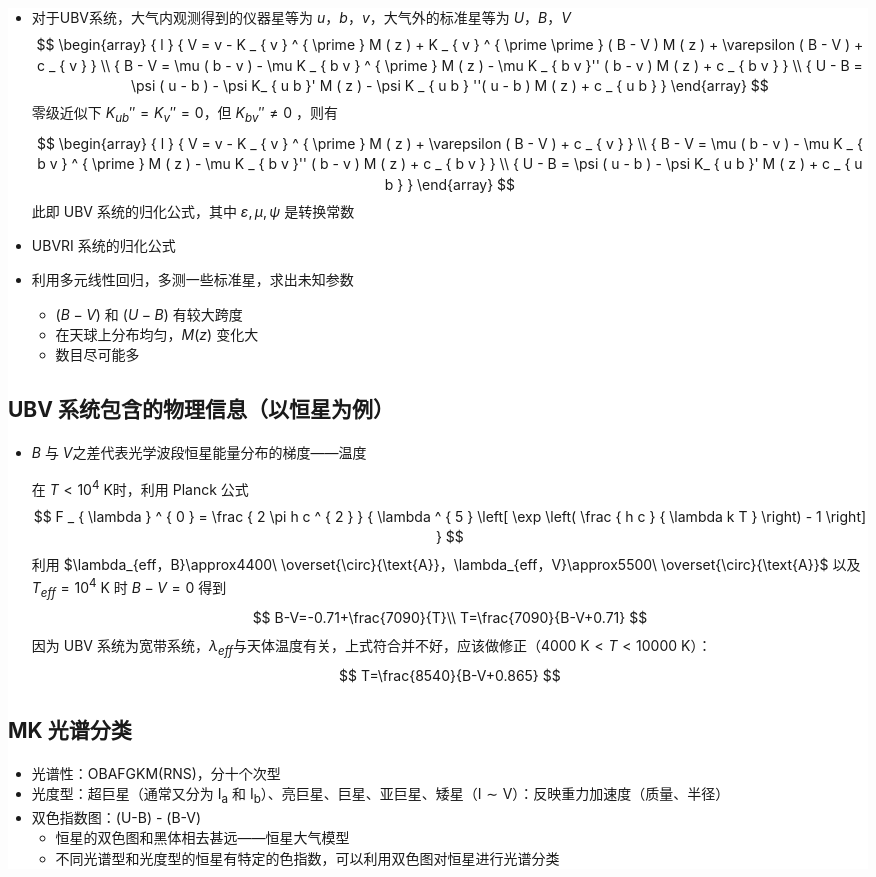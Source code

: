   - 对于UBV系统，大气内观测得到的仪器星等为 $u，b，v$，大气外的标准星等为 $U，B，V$
    $$
    \begin{array} { l } { V = v - K _ { v } ^ { \prime } M ( z ) + K _ { v } ^ { \prime \prime } ( B - V ) M ( z ) + \varepsilon ( B - V ) + c _ { v } } \\ { B - V = \mu ( b - v ) - \mu K _ { b v } ^ { \prime } M ( z ) - \mu K _ { b v }'' ( b - v ) M ( z ) + c _ { b v } } \\ { U - B = \psi ( u - b ) - \psi K_ { u b }' M ( z ) - \psi K _ { u b } ''( u - b ) M ( z ) + c _ { u b } } \end{array}
    $$
    零级近似下 $K _ { u b }''= K _ { v } '' = 0$，但 $K_{bv}''\neq0$ ，则有
    $$
    \begin{array} { l } { V = v - K _ { v } ^ { \prime } M ( z )  + \varepsilon ( B - V ) + c _ { v } } \\ { B - V = \mu ( b - v ) - \mu K _ { b v } ^ { \prime } M ( z ) - \mu K _ { b v }'' ( b - v ) M ( z ) + c _ { b v } } \\ { U - B = \psi ( u - b ) - \psi K_ { u b }' M ( z ) + c _ { u b } } \end{array}
    $$
    此即 UBV 系统的归化公式，其中 $\varepsilon,\mu,\psi$ 是转换常数

  - UBVRI 系统的归化公式

   

- 利用多元线性回归，多测一些标准星，求出未知参数

  - $(B-V)$ 和 $(U-B)$ 有较大跨度
  - 在天球上分布均匀，$M(z)$ 变化大
  - 数目尽可能多



## UBV 系统包含的物理信息（以恒星为例）

- $B​$ 与 $V​$ 之差代表光学波段恒星能量分布的梯度——温度

  在 $T<10^4\text{ K}​$ 时，利用 Planck 公式
  $$
  F _ { \lambda } ^ { 0 } = \frac { 2 \pi h c ^ { 2 } } { \lambda ^ { 5 } \left[ \exp \left( \frac { h c } { \lambda k T } \right) - 1 \right] }
  $$
  利用 $\lambda_{eff，B}\approx4400\ \overset{\circ}{\text{A}}，\lambda_{eff，V}\approx5500\ \overset{\circ}{\text{A}}$ 以及 $T_{eff}=10^4\text{ K}$ 时 $B-V=0$ 得到
  $$
  B-V=-0.71+\frac{7090}{T}\\
  T=\frac{7090}{B-V+0.71}
  $$
  因为 UBV 系统为宽带系统，$\lambda_{eff}​$ 与天体温度有关，上式符合并不好，应该做修正（$4000\text{ K}<T<10000\text{ K}​$）：
  $$
  T=\frac{8540}{B-V+0.865}
  $$



## MK 光谱分类

- 光谱性：OBAFGKM(RNS)，分十个次型
- 光度型：超巨星（通常又分为 $\mathrm{I_a}$ 和 $\mathrm{I_b}$）、亮巨星、巨星、亚巨星、矮星（$\mathrm{I\sim V}$）：反映重力加速度（质量、半径）
- 双色指数图：(U-B) - (B-V)
  - 恒星的双色图和黑体相去甚远——恒星大气模型
  - 不同光谱型和光度型的恒星有特定的色指数，可以利用双色图对恒星进行光谱分类
